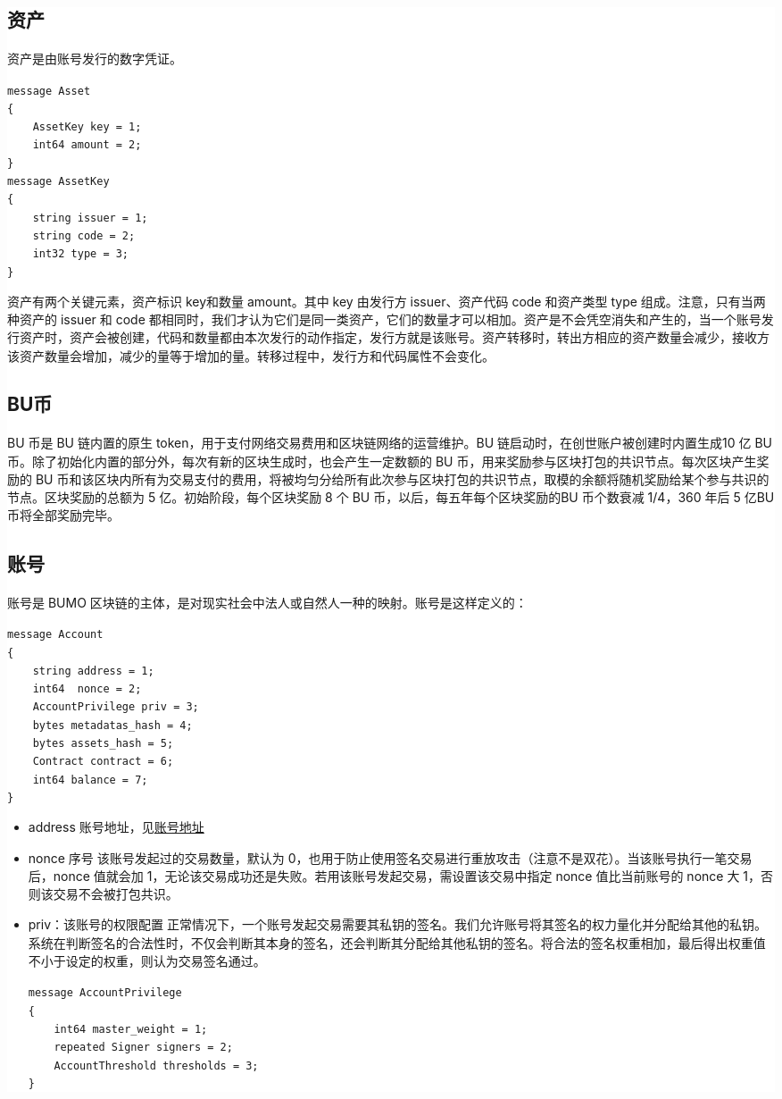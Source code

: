 ## 资产

资产是由账号发行的数字凭证。
```
message Asset
{
    AssetKey key = 1;
    int64 amount = 2;
}
message AssetKey
{
    string issuer = 1;
    string code = 2;
    int32 type = 3;
}
```
资产有两个关键元素，资产标识 key和数量 amount。其中 key 由发行方 issuer、资产代码 code 和资产类型 type 组成。注意，只有当两种资产的 issuer 和 code 都相同时，我们才认为它们是同一类资产，它们的数量才可以相加。资产是不会凭空消失和产生的，当一个账号发行资产时，资产会被创建，代码和数量都由本次发行的动作指定，发行方就是该账号。资产转移时，转出方相应的资产数量会减少，接收方该资产数量会增加，减少的量等于增加的量。转移过程中，发行方和代码属性不会变化。

## BU币
BU 币是 BU 链内置的原生 token，用于支付网络交易费用和区块链网络的运营维护。BU 链启动时，在创世账户被创建时内置生成10 亿 BU 币。除了初始化内置的部分外，每次有新的区块生成时，也会产生一定数额的 BU 币，用来奖励参与区块打包的共识节点。每次区块产生奖励的 BU 币和该区块内所有为交易支付的费用，将被均匀分给所有此次参与区块打包的共识节点，取模的余额将随机奖励给某个参与共识的节点。区块奖励的总额为 5 亿。初始阶段，每个区块奖励 8 个 BU 币，以后，每五年每个区块奖励的BU 币个数衰减 1/4，360 年后 5 亿BU币将全部奖励完毕。

## 账号

账号是 BUMO 区块链的主体，是对现实社会中法人或自然人一种的映射。账号是这样定义的：
```text
message Account
{
    string address = 1;
    int64  nonce = 2;
    AccountPrivilege priv = 3;
    bytes metadatas_hash = 4;
    bytes assets_hash = 5;
    Contract contract = 6;
    int64 balance = 7;
}
```

- address 账号地址，见[账号地址](#账号地址)
- nonce 序号
该账号发起过的交易数量，默认为 0，也用于防止使用签名交易进行重放攻击（注意不是双花）。当该账号执行一笔交易后，nonce 值就会加 1，无论该交易成功还是失败。若用该账号发起交易，需设置该交易中指定 nonce 值比当前账号的 nonce 大 1，否则该交易不会被打包共识。

- priv：该账号的权限配置
正常情况下，一个账号发起交易需要其私钥的签名。我们允许账号将其签名的权力量化并分配给其他的私钥。系统在判断签名的合法性时，不仅会判断其本身的签名，还会判断其分配给其他私钥的签名。将合法的签名权重相加，最后得出权重值不小于设定的权重，则认为交易签名通过。
    ```
    message AccountPrivilege 
    {
        int64 master_weight = 1;
        repeated Signer signers = 2;
        AccountThreshold thresholds = 3;
    }
